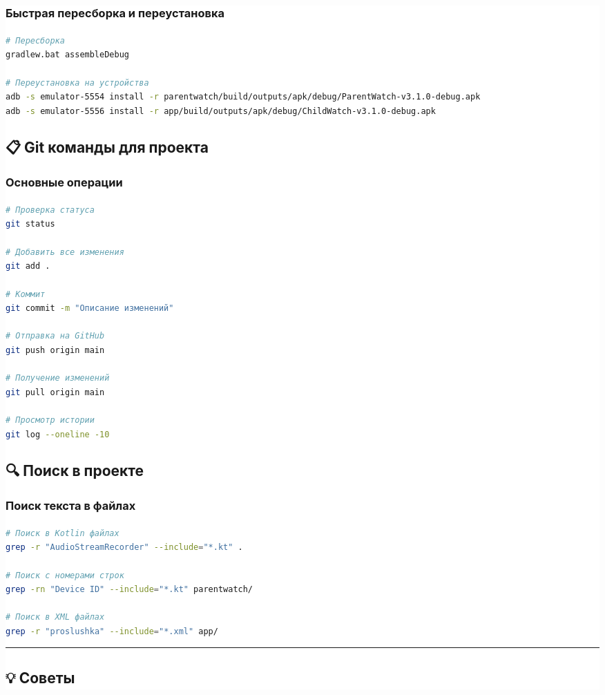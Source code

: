 ### Быстрая пересборка и переустановка
```bash
# Пересборка
gradlew.bat assembleDebug

# Переустановка на устройства
adb -s emulator-5554 install -r parentwatch/build/outputs/apk/debug/ParentWatch-v3.1.0-debug.apk
adb -s emulator-5556 install -r app/build/outputs/apk/debug/ChildWatch-v3.1.0-debug.apk
```

## 📋 Git команды для проекта

### Основные операции
```bash
# Проверка статуса
git status

# Добавить все изменения
git add .

# Коммит
git commit -m "Описание изменений"

# Отправка на GitHub
git push origin main

# Получение изменений
git pull origin main

# Просмотр истории
git log --oneline -10
```

## 🔍 Поиск в проекте

### Поиск текста в файлах
```bash
# Поиск в Kotlin файлах
grep -r "AudioStreamRecorder" --include="*.kt" .

# Поиск с номерами строк
grep -rn "Device ID" --include="*.kt" parentwatch/

# Поиск в XML файлах
grep -r "proslushka" --include="*.xml" app/
```

---

## 💡 Советы
